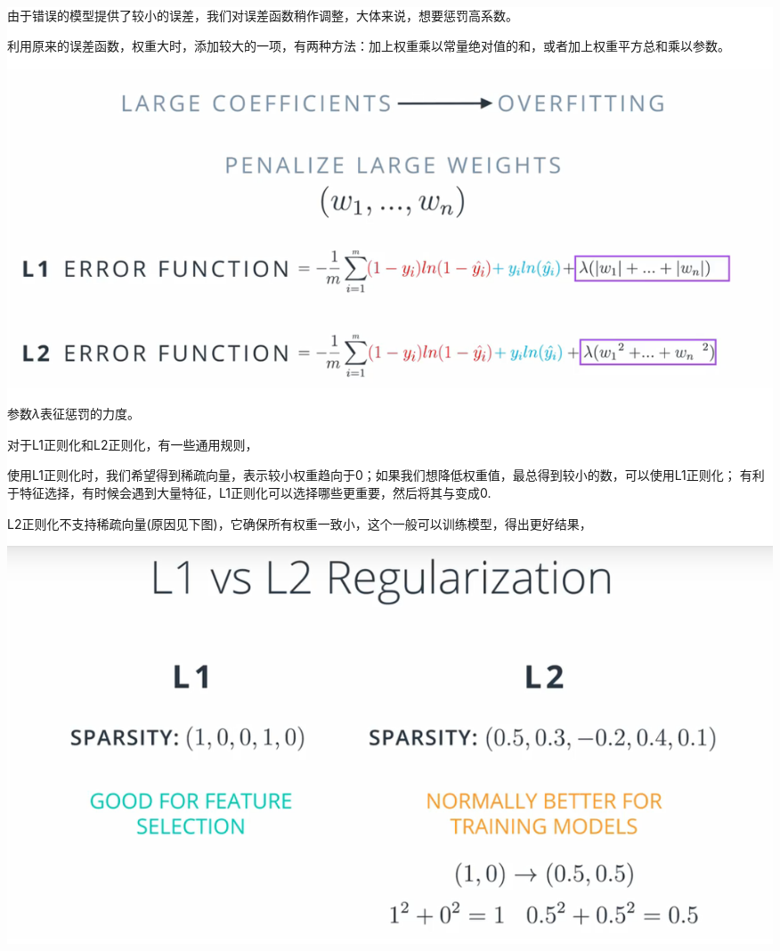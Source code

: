 由于错误的模型提供了较小的误差，我们对误差函数稍作调整，大体来说，想要惩罚高系数。

利用原来的误差函数，权重大时，添加较大的一项，有两种方法：加上权重乘以常量绝对值的和，或者加上权重平方总和乘以参数。

![](./dl005.png)

参数$\lambda$表征惩罚的力度。




对于L1正则化和L2正则化，有一些通用规则，

使用L1正则化时，我们希望得到稀疏向量，表示较小权重趋向于0；如果我们想降低权重值，最总得到较小的数，可以使用L1正则化；
有利于特征选择，有时候会遇到大量特征，L1正则化可以选择哪些更重要，然后将其与变成0.

L2正则化不支持稀疏向量(原因见下图)，它确保所有权重一致小，这个一般可以训练模型，得出更好结果，

![](./dl006.png)
